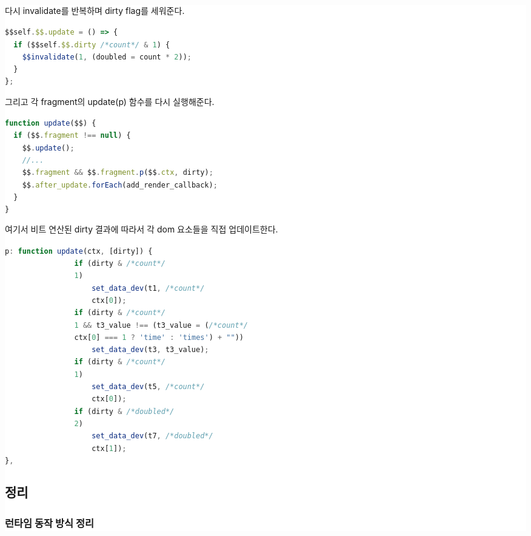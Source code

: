 다시 invalidate를 반복하며 dirty flag를 세워준다.

```js
$$self.$$.update = () => {
  if ($$self.$$.dirty /*count*/ & 1) {
    $$invalidate(1, (doubled = count * 2));
  }
};
```

그리고 각 fragment의 update(p) 함수를 다시 실행해준다.

```js
function update($$) {
  if ($$.fragment !== null) {
    $$.update();
    //...
    $$.fragment && $$.fragment.p($$.ctx, dirty);
    $$.after_update.forEach(add_render_callback);
  }
}
```

여기서 비트 연산된 dirty 결과에 따라서 각 dom 요소들을 직접 업데이트한다.

```js
p: function update(ctx, [dirty]) {
                if (dirty & /*count*/
                1)
                    set_data_dev(t1, /*count*/
                    ctx[0]);
                if (dirty & /*count*/
                1 && t3_value !== (t3_value = (/*count*/
                ctx[0] === 1 ? 'time' : 'times') + ""))
                    set_data_dev(t3, t3_value);
                if (dirty & /*count*/
                1)
                    set_data_dev(t5, /*count*/
                    ctx[0]);
                if (dirty & /*doubled*/
                2)
                    set_data_dev(t7, /*doubled*/
                    ctx[1]);
},
```

## 정리

### 런타임 동작 방식 정리
